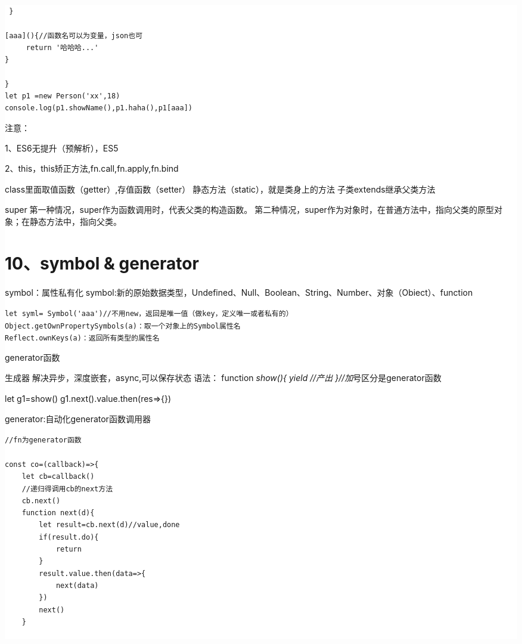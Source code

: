 ```
 }

[aaa](){//函数名可以为变量，json也可
     return '哈哈哈...' 
}

}
let p1 =new Person('xx',18)
console.log(p1.showName(),p1.haha(),p1[aaa])
```
注意：

1、ES6无提升（预解析），ES5

2、this，this矫正方法,fn.call,fn.apply,fn.bind

class里面取值函数（getter）,存值函数（setter）
静态方法（static），就是类身上的方法
子类extends继承父类方法

super
第一种情况，super作为函数调用时，代表父类的构造函数。
第二种情况，super作为对象时，在普通方法中，指向父类的原型对象；在静态方法中，指向父类。


# 10、symbol & generator

symbol：属性私有化
symbol:新的原始数据类型，Undefined、Null、Boolean、String、Number、对象（Obiect）、function
```
let syml= Symbol('aaa')//不用new，返回是唯一值（做key，定义唯一或者私有的）
Object.getOwnPropertySymbols(a)：取一个对象上的Symbol属性名
Reflect.ownKeys(a)：返回所有类型的属性名
```
generator函数


生成器
解决异步，深度嵌套，async,可以保存状态
语法：
function *show(){
    yield
    //产出
}//加*号区分是generator函数

let g1=show()
g1.next().value.then(res=>{})

generator:自动化generator函数调用器
```
//fn为generator函数

const co=(callback)=>{
    let cb=callback()
    //递归得调用cb的next方法
    cb.next()
    function next(d){
        let result=cb.next(d)//value,done
        if(result.do){
            return
        }
        result.value.then(data=>{
            next(data)
        })
        next()
    }
    
```